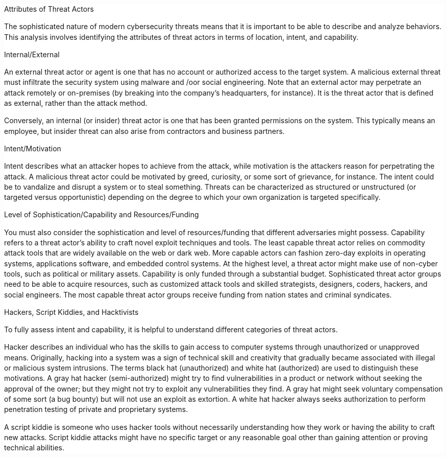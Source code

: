 Attributes of Threat Actors

The sophisticated nature of modern cybersecurity threats means that it is important to be able to describe and analyze behaviors. This analysis involves identifying the attributes of threat actors in terms of location, intent, and capability.

Internal/External

An external threat actor or agent is one that has no account or authorized access to the target system. A malicious external threat must infiltrate the security system using malware and /oor social engineering. Note that an external actor may perpetrate an attack remotely or on-premises (by breaking into the company’s headquarters, for instance). It is the threat actor that is defined as external, rather than the attack method.

Conversely, an internal (or insider) threat actor is one that has been granted permissions on the system. This typically means an employee, but insider threat can also arise from contractors and business partners.

Intent/Motivation

Intent describes what an attacker hopes to achieve from the attack, while motivation is the attackers reason for perpetrating the attack. A malicious threat actor could be motivated by greed, curiosity, or some sort of grievance, for instance. The intent could be to vandalize and disrupt a system or to steal something. Threats can be characterized as structured or unstructured (or targeted versus opportunistic) depending on the degree to which your own organization is targeted specifically.

Level of Sophistication/Capability and Resources/Funding

You must also consider the sophistication and level of resources/funding that different adversaries might possess. Capability refers to a threat actor’s ability to craft novel exploit techniques and tools. The least capable threat actor relies on commodity attack tools that are widely available on the web or dark web. More capable actors can fashion zero-day exploits in operating systems, applications software, and embedded control systems. At the highest level, a threat actor might make use of non-cyber tools, such as political or military assets. Capability is only funded through a substantial budget. Sophisticated threat actor groups need to be able to acquire resources, such as customized attack tools and skilled strategists, designers, coders, hackers, and social engineers. The most capable threat actor groups receive funding from nation states and criminal syndicates.

Hackers, Script Kiddies, and Hacktivists

To fully assess intent and capability, it is helpful to understand different categories of threat actors.

Hacker describes an individual who has the skills to gain access to computer systems through unauthorized or unapproved means. Originally, hacking into a system was a sign of technical skill and creativity that gradually became associated with illegal or malicious system intrusions. The terms black hat (unauthorized) and white hat (authorized) are used to distinguish these motivations. A gray hat hacker (semi-authorized) might try to find vulnerabilities in a product or network without seeking the approval of the owner; but they might not try to exploit any vulnerabilities they find. A gray hat might seek voluntary compensation of some sort (a bug bounty) but will not use an exploit as extortion. A white hat hacker always seeks authorization to perform penetration testing of private and proprietary systems.

A script kiddie is someone who uses hacker tools without necessarily understanding how they work or having the ability to craft new attacks. Script kiddie attacks might have no specific target or any reasonable goal other than gaining attention or proving technical abilities.
